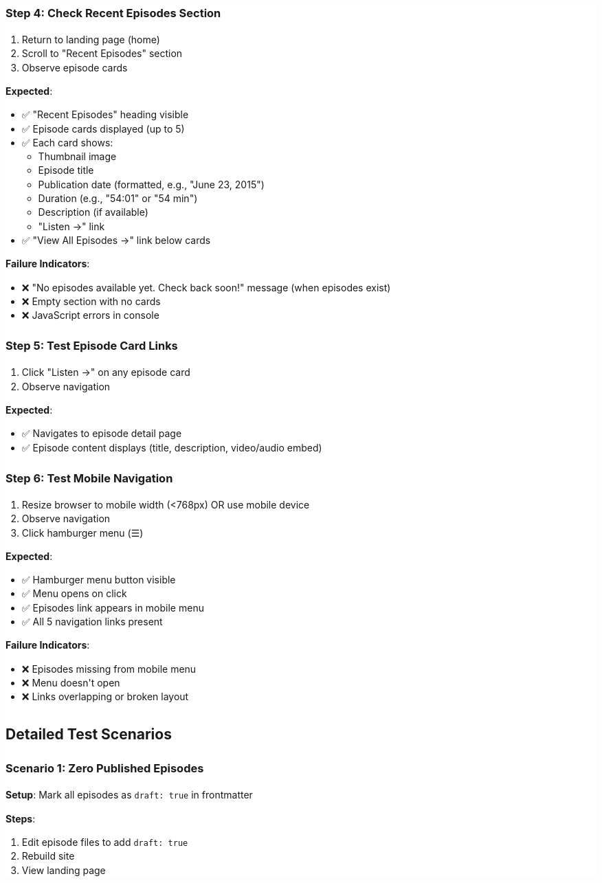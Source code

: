 ### Step 4: Check Recent Episodes Section
1. Return to landing page (home)
2. Scroll to "Recent Episodes" section
3. Observe episode cards

**Expected**:
- ✅ "Recent Episodes" heading visible
- ✅ Episode cards displayed (up to 5)
- ✅ Each card shows:
  - Thumbnail image
  - Episode title
  - Publication date (formatted, e.g., "June 23, 2015")
  - Duration (e.g., "54:01" or "54 min")
  - Description (if available)
  - "Listen →" link
- ✅ "View All Episodes →" link below cards

**Failure Indicators**:
- ❌ "No episodes available yet. Check back soon!" message (when episodes exist)
- ❌ Empty section with no cards
- ❌ JavaScript errors in console

### Step 5: Test Episode Card Links
1. Click "Listen →" on any episode card
2. Observe navigation

**Expected**:
- ✅ Navigates to episode detail page
- ✅ Episode content displays (title, description, video/audio embed)

### Step 6: Test Mobile Navigation
1. Resize browser to mobile width (<768px) OR use mobile device
2. Observe navigation
3. Click hamburger menu (☰)

**Expected**:
- ✅ Hamburger menu button visible
- ✅ Menu opens on click
- ✅ Episodes link appears in mobile menu
- ✅ All 5 navigation links present

**Failure Indicators**:
- ❌ Episodes missing from mobile menu
- ❌ Menu doesn't open
- ❌ Links overlapping or broken layout

## Detailed Test Scenarios

### Scenario 1: Zero Published Episodes
**Setup**: Mark all episodes as `draft: true` in frontmatter

**Steps**:
1. Edit episode files to add `draft: true`
2. Rebuild site
3. View landing page

